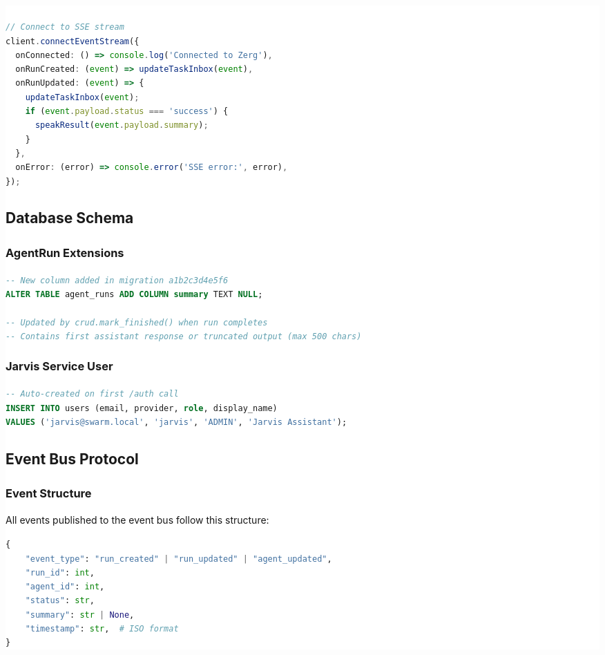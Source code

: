 ```typescript

// Connect to SSE stream
client.connectEventStream({
  onConnected: () => console.log('Connected to Zerg'),
  onRunCreated: (event) => updateTaskInbox(event),
  onRunUpdated: (event) => {
    updateTaskInbox(event);
    if (event.payload.status === 'success') {
      speakResult(event.payload.summary);
    }
  },
  onError: (error) => console.error('SSE error:', error),
});
```

## Database Schema

### AgentRun Extensions

```sql
-- New column added in migration a1b2c3d4e5f6
ALTER TABLE agent_runs ADD COLUMN summary TEXT NULL;

-- Updated by crud.mark_finished() when run completes
-- Contains first assistant response or truncated output (max 500 chars)
```

### Jarvis Service User

```sql
-- Auto-created on first /auth call
INSERT INTO users (email, provider, role, display_name)
VALUES ('jarvis@swarm.local', 'jarvis', 'ADMIN', 'Jarvis Assistant');
```

## Event Bus Protocol

### Event Structure

All events published to the event bus follow this structure:

```python
{
    "event_type": "run_created" | "run_updated" | "agent_updated",
    "run_id": int,
    "agent_id": int,
    "status": str,
    "summary": str | None,
    "timestamp": str,  # ISO format
}
```
